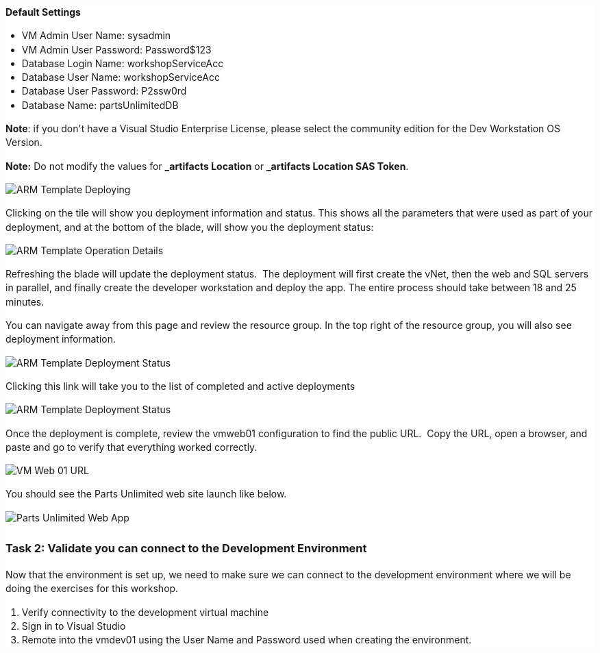 **Default Settings**

- VM Admin User Name: sysadmin
- VM Admin User Password: Password$123
- Database Login Name: workshopServiceAcc
- Database User Name: workshopServiceAcc
- Database User Password: P2ssw0rd
- Database Name: partsUnlimitedDB

**Note**: if you don't have a Visual Studio Enterprise License, please select the community edition for the Dev Workstation OS Version.

**Note:** Do not modify the values for **\_artifacts Location** or **\_artifacts Location SAS Token**.

  ![ARM Template Deploying](./media/image5-deployment-tile.jpeg)

Clicking on the tile will show you deployment information and status. This shows all the parameters that were used as part of your deployment, and at the bottom of the blade, will show you the deployment status:

  ![ARM Template Operation Details](./media/image6-arm-deployment-status.jpeg)

Refreshing the blade will update the deployment status.  The deployment will first create the vNet, then the web and SQL servers in parallel, and finally create the developer workstation and deploy the app. The entire process should take between 18 and 25 minutes.

You can navigate away from this page and review the resource group. In the top right of the resource group, you will also see deployment information.

  ![ARM Template Deployment Status](./media/image7-resource-group-deployments.jpeg)

Clicking this link will take you to the list of completed and active deployments

  ![ARM Template Deployment Status](./media/image8-resource-group-deployments-details.jpeg)

Once the deployment is complete, review the vmweb01 configuration to find the public URL.  Copy the URL, open a browser, and paste and go to verify that everything worked correctly.

  ![VM Web 01 URL](./media/image9-vm-dns-name.jpeg)

You should see the Parts Unlimited web site launch like below.

  ![Parts Unlimited Web App](./media/image10-vm-web-app-running.jpeg)

### Task 2: Validate you can connect to the Development Environment

Now that the environment is set up, we need to make sure we can connect to the development environment where we will be doing the exercises for this workshop.

1. Verify connectivity to the development virtual machine
2. Sign in to Visual Studio
3. Remote into the vmdev01 using the User Name and Password used when creating the environment.

